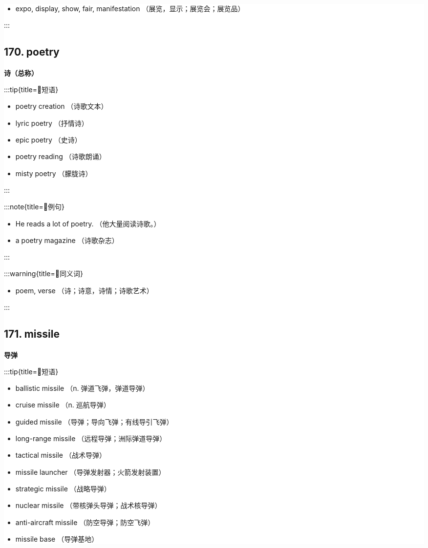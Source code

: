 - expo, display, show, fair, manifestation （展览，显示；展览会；展览品）

:::


## 170. poetry

**诗（总称）**

:::tip{title=🤩短语}

- poetry creation （诗歌文本）

- lyric poetry （抒情诗）

- epic poetry （史诗）

- poetry reading （诗歌朗诵）

- misty poetry （朦胧诗）

:::

:::note{title=🎤例句}

- He reads a lot of poetry. （他大量阅读诗歌。）

- a poetry magazine （诗歌杂志）

:::

:::warning{title=🤔同义词}

- poem, verse （诗；诗意，诗情；诗歌艺术）

:::


## 171. missile

**导弹**

:::tip{title=🤩短语}

- ballistic missile （n. 弹道飞弹，弹道导弹）

- cruise missile （n. 巡航导弹）

- guided missile （导弹；导向飞弹；有线导引飞弹）

- long-range missile （远程导弹；洲际弹道导弹）

- tactical missile （战术导弹）

- missile launcher （导弹发射器；火箭发射装置）

- strategic missile （战略导弹）

- nuclear missile （带核弹头导弹；战术核导弹）

- anti-aircraft missile （防空导弹；防空飞弹）

- missile base （导弹基地）
